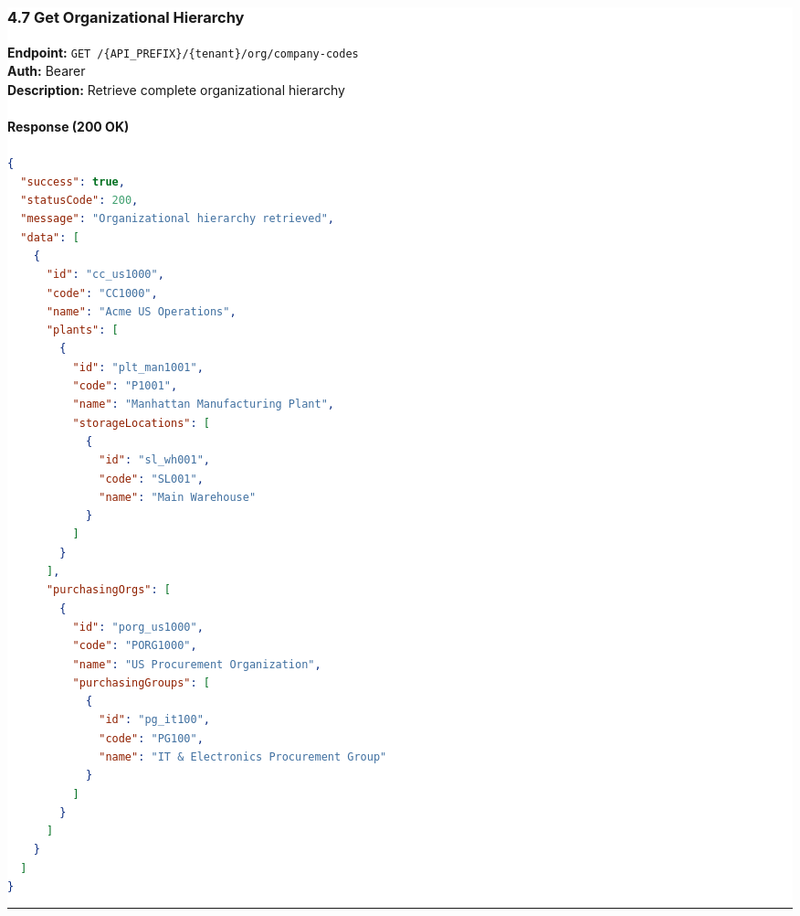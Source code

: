 ### 4.7 Get Organizational Hierarchy
**Endpoint:** `GET /{API_PREFIX}/{tenant}/org/company-codes`  
**Auth:** Bearer  
**Description:** Retrieve complete organizational hierarchy

#### Response (200 OK)
```json
{
  "success": true,
  "statusCode": 200,
  "message": "Organizational hierarchy retrieved",
  "data": [
    {
      "id": "cc_us1000",
      "code": "CC1000",
      "name": "Acme US Operations",
      "plants": [
        {
          "id": "plt_man1001",
          "code": "P1001",
          "name": "Manhattan Manufacturing Plant",
          "storageLocations": [
            {
              "id": "sl_wh001",
              "code": "SL001",
              "name": "Main Warehouse"
            }
          ]
        }
      ],
      "purchasingOrgs": [
        {
          "id": "porg_us1000",
          "code": "PORG1000",
          "name": "US Procurement Organization",
          "purchasingGroups": [
            {
              "id": "pg_it100",
              "code": "PG100",
              "name": "IT & Electronics Procurement Group"
            }
          ]
        }
      ]
    }
  ]
}
```

---
